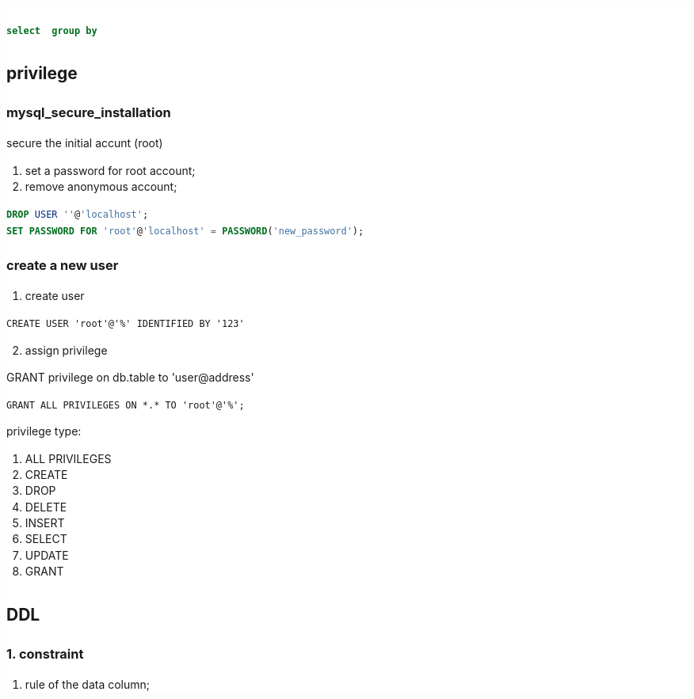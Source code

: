 ```sql

select  group by  

```


## privilege

### mysql_secure_installation

secure the initial accunt (root)

   1. set a password for root account;
   2. remove anonymous  account;

```sql
DROP USER ''@'localhost';
SET PASSWORD FOR 'root'@'localhost' = PASSWORD('new_password');
```

### create a new user

1. create user

```shell
CREATE USER 'root'@'%' IDENTIFIED BY '123'
```

2. assign privilege

GRANT privilege on db.table to 'user@address'

```shell
GRANT ALL PRIVILEGES ON *.* TO 'root'@'%';
```

privilege type:

1. ALL PRIVILEGES
2. CREATE
3. DROP
4. DELETE
5. INSERT
6. SELECT
7. UPDATE
8. GRANT





## DDL




### 1. constraint
1. rule of the data column;
